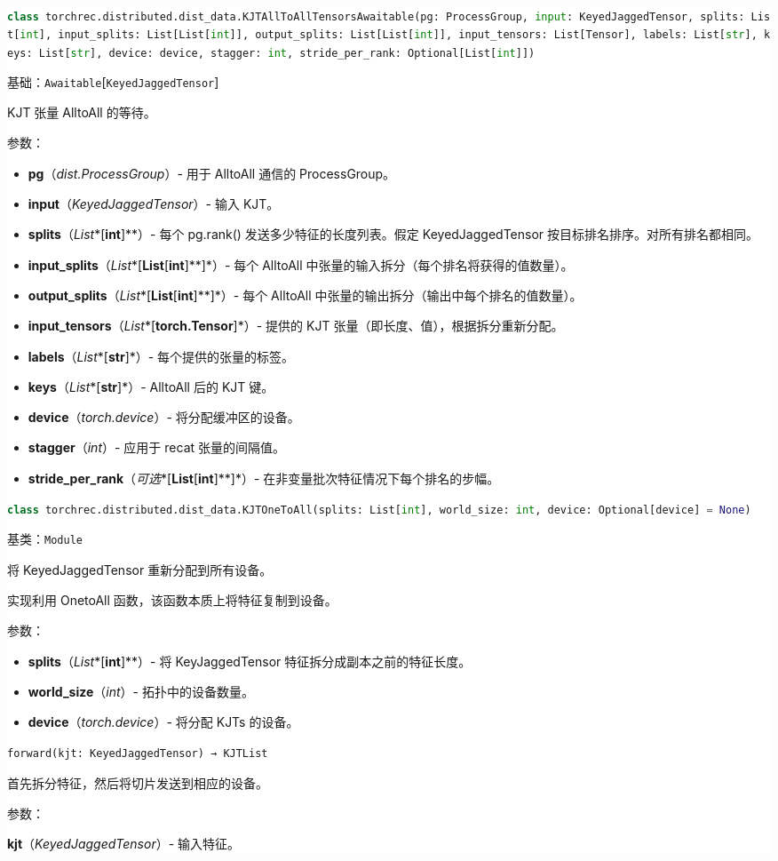 ```py
class torchrec.distributed.dist_data.KJTAllToAllTensorsAwaitable(pg: ProcessGroup, input: KeyedJaggedTensor, splits: List[int], input_splits: List[List[int]], output_splits: List[List[int]], input_tensors: List[Tensor], labels: List[str], keys: List[str], device: device, stagger: int, stride_per_rank: Optional[List[int]])
```

基础：`Awaitable`[`KeyedJaggedTensor`]

KJT 张量 AlltoAll 的等待。

参数：

+   **pg**（*dist.ProcessGroup*）- 用于 AlltoAll 通信的 ProcessGroup。

+   **input**（*KeyedJaggedTensor*）- 输入 KJT。

+   **splits**（*List**[**int**]**）- 每个 pg.rank() 发送多少特征的长度列表。假定 KeyedJaggedTensor 按目标排名排序。对所有排名都相同。

+   **input_splits**（*List**[**List**[**int**]**]*）- 每个 AlltoAll 中张量的输入拆分（每个排名将获得的值数量）。

+   **output_splits**（*List**[**List**[**int**]**]*）- 每个 AlltoAll 中张量的输出拆分（输出中每个排名的值数量）。

+   **input_tensors**（*List**[**torch.Tensor**]*）- 提供的 KJT 张量（即长度、值），根据拆分重新分配。

+   **labels**（*List**[**str**]*）- 每个提供的张量的标签。

+   **keys**（*List**[**str**]*）- AlltoAll 后的 KJT 键。

+   **device**（*torch.device*）- 将分配缓冲区的设备。

+   **stagger**（*int*）- 应用于 recat 张量的间隔值。

+   **stride_per_rank**（*可选**[**List**[**int**]**]*）- 在非变量批次特征情况下每个排名的步幅。

```py
class torchrec.distributed.dist_data.KJTOneToAll(splits: List[int], world_size: int, device: Optional[device] = None)
```

基类：`Module`

将 KeyedJaggedTensor 重新分配到所有设备。

实现利用 OnetoAll 函数，该函数本质上将特征复制到设备。

参数：

+   **splits**（*List**[**int**]**）- 将 KeyJaggedTensor 特征拆分成副本之前的特征长度。

+   **world_size**（*int*）- 拓扑中的设备数量。

+   **device**（*torch.device*）- 将分配 KJTs 的设备。

```py
forward(kjt: KeyedJaggedTensor) → KJTList
```

首先拆分特征，然后将切片发送到相应的设备。

参数：

**kjt**（*KeyedJaggedTensor*）- 输入特征。
